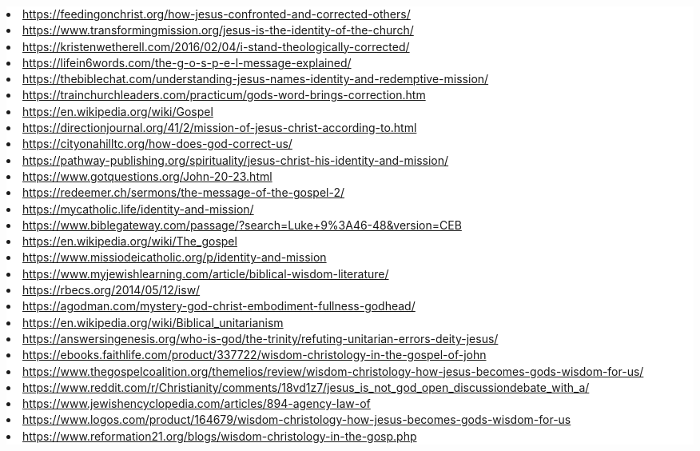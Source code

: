 <li id="fn93"><a href="https://feedingonchrist.org/how-jesus-confronted-and-corrected-others/">https://feedingonchrist.org/how-jesus-confronted-and-corrected-others/</a></li>
<li id="fn94"><a href="https://www.transformingmission.org/jesus-is-the-identity-of-the-church/">https://www.transformingmission.org/jesus-is-the-identity-of-the-church/</a></li>
<li id="fn95"><a href="https://kristenwetherell.com/2016/02/04/i-stand-theologically-corrected/">https://kristenwetherell.com/2016/02/04/i-stand-theologically-corrected/</a></li>
<li id="fn96"><a href="https://lifein6words.com/the-g-o-s-p-e-l-message-explained/">https://lifein6words.com/the-g-o-s-p-e-l-message-explained/</a></li>
<li id="fn97"><a href="https://thebiblechat.com/understanding-jesus-names-identity-and-redemptive-mission/">https://thebiblechat.com/understanding-jesus-names-identity-and-redemptive-mission/</a></li>
<li id="fn98"><a href="https://trainchurchleaders.com/practicum/gods-word-brings-correction.htm">https://trainchurchleaders.com/practicum/gods-word-brings-correction.htm</a></li>
<li id="fn99"><a href="https://en.wikipedia.org/wiki/Gospel">https://en.wikipedia.org/wiki/Gospel</a></li>
<li id="fn100"><a href="https://directionjournal.org/41/2/mission-of-jesus-christ-according-to.html">https://directionjournal.org/41/2/mission-of-jesus-christ-according-to.html</a></li>
<li id="fn101"><a href="https://cityonahilltc.org/how-does-god-correct-us/">https://cityonahilltc.org/how-does-god-correct-us/</a></li>
<li id="fn102"><a href="https://pathway-publishing.org/spirituality/jesus-christ-his-identity-and-mission/">https://pathway-publishing.org/spirituality/jesus-christ-his-identity-and-mission/</a></li>
<li id="fn103"><a href="https://www.gotquestions.org/John-20-23.html">https://www.gotquestions.org/John-20-23.html</a></li>
<li id="fn104"><a href="https://redeemer.ch/sermons/the-message-of-the-gospel-2/">https://redeemer.ch/sermons/the-message-of-the-gospel-2/</a></li>
<li id="fn105"><a href="https://mycatholic.life/identity-and-mission/">https://mycatholic.life/identity-and-mission/</a></li>
<li id="fn106"><a href="https://www.biblegateway.com/passage/?search=Luke+9%3A46-48&version=CEB">https://www.biblegateway.com/passage/?search=Luke+9%3A46-48&version=CEB</a></li>
<li id="fn107"><a href="https://en.wikipedia.org/wiki/The_gospel">https://en.wikipedia.org/wiki/The_gospel</a></li>
<li id="fn108"><a href="https://www.missiodeicatholic.org/p/identity-and-mission">https://www.missiodeicatholic.org/p/identity-and-mission</a></li>
<li id="fn109"><a href="https://www.myjewishlearning.com/article/biblical-wisdom-literature/">https://www.myjewishlearning.com/article/biblical-wisdom-literature/</a></li>
<li id="fn110"><a href="https://rbecs.org/2014/05/12/isw/">https://rbecs.org/2014/05/12/isw/</a></li>
<li id="fn111"><a href="https://agodman.com/mystery-god-christ-embodiment-fullness-godhead/">https://agodman.com/mystery-god-christ-embodiment-fullness-godhead/</a></li>
<li id="fn112"><a href="https://yalebiblestudy.org/courses/wisdom-liter<li id="fn42"><a href="https://en.wikipedia.org/wiki/Biblical_unitarianism">https://en.wikipedia.org/wiki/Biblical_unitarianism</a></li>
<li id="fn43"><a href="https://answersingenesis.org/who-is-god/the-trinity/refuting-unitarian-errors-deity-jesus/">https://answersingenesis.org/who-is-god/the-trinity/refuting-unitarian-errors-deity-jesus/</a></li>
<li id="fn44"><a href="https://ebooks.faithlife.com/product/337722/wisdom-christology-in-the-gospel-of-john">https://ebooks.faithlife.com/product/337722/wisdom-christology-in-the-gospel-of-john</a></li>
<li id="fn45"><a href="https://www.thegospelcoalition.org/themelios/review/wisdom-christology-how-jesus-becomes-gods-wisdom-for-us/">https://www.thegospelcoalition.org/themelios/review/wisdom-christology-how-jesus-becomes-gods-wisdom-for-us/</a></li>
<li id="fn46"><a href="https://www.reddit.com/r/Christianity/comments/18vd1z7/jesus_is_not_god_open_discussiondebate_with_a/">https://www.reddit.com/r/Christianity/comments/18vd1z7/jesus_is_not_god_open_discussiondebate_with_a/</a></li>
<li id="fn47"><a href="https://www.jewishencyclopedia.com/articles/894-agency-law-of">https://www.jewishencyclopedia.com/articles/894-agency-law-of</a></li>
<li id="fn48"><a href="https://www.logos.com/product/164679/wisdom-christology-how-jesus-becomes-gods-wisdom-for-us">https://www.logos.com/product/164679/wisdom-christology-how-jesus-becomes-gods-wisdom-for-us</a></li>
<li id="fn49"><a href="https://www.reformation21.org/blogs/wisdom-christology-in-the-gosp.php">https://www.reformation21.org/blogs/wisdom-christology-in-the-gosp.php</a></li>